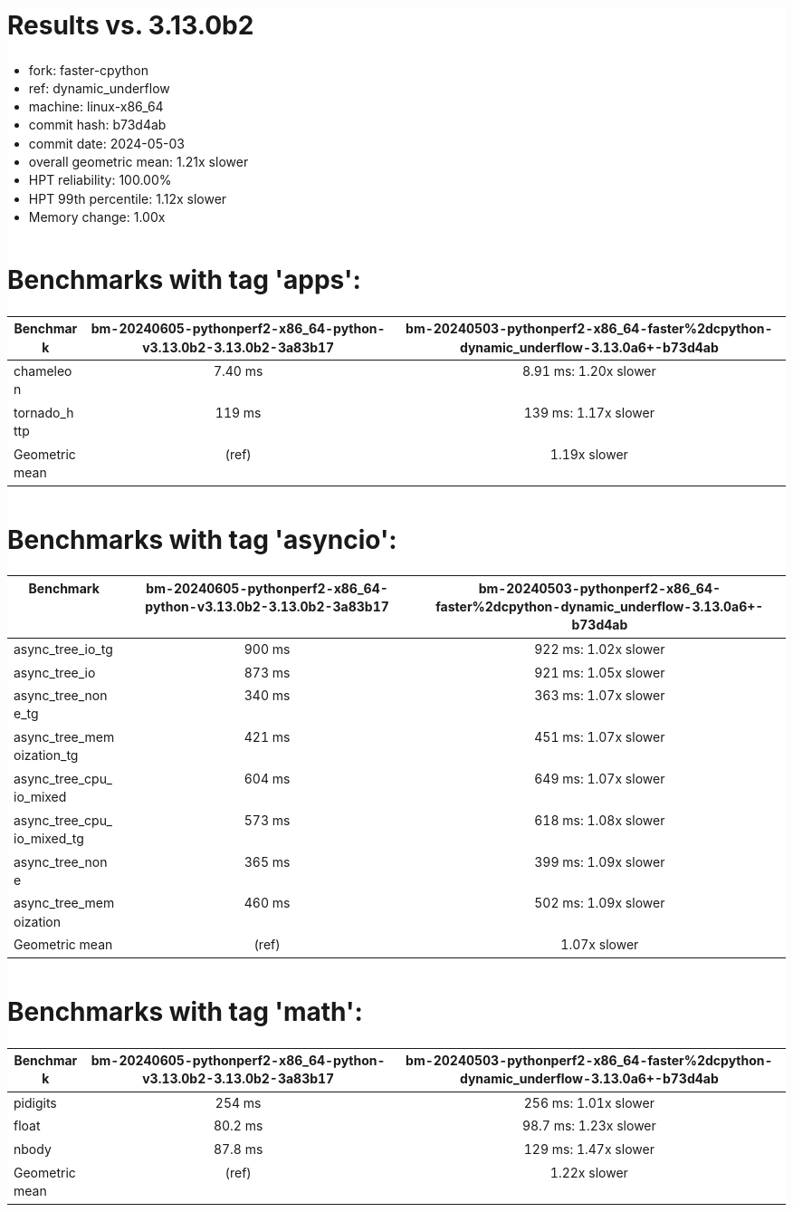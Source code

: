 # Results vs. 3.13.0b2

- fork: faster-cpython
- ref: dynamic_underflow
- machine: linux-x86_64
- commit hash: b73d4ab
- commit date: 2024-05-03
- overall geometric mean: 1.21x slower
- HPT reliability: 100.00%
- HPT 99th percentile: 1.12x slower
- Memory change: 1.00x

Benchmarks with tag 'apps':
===========================

| Benchmark      | bm-20240605-pythonperf2-x86_64-python-v3.13.0b2-3.13.0b2-3a83b17 | bm-20240503-pythonperf2-x86_64-faster%2dcpython-dynamic_underflow-3.13.0a6+-b73d4ab |
|----------------|:----------------------------------------------------------------:|:-----------------------------------------------------------------------------------:|
| chameleon      | 7.40 ms                                                          | 8.91 ms: 1.20x slower                                                               |
| tornado_http   | 119 ms                                                           | 139 ms: 1.17x slower                                                                |
| Geometric mean | (ref)                                                            | 1.19x slower                                                                        |

Benchmarks with tag 'asyncio':
==============================

| Benchmark                  | bm-20240605-pythonperf2-x86_64-python-v3.13.0b2-3.13.0b2-3a83b17 | bm-20240503-pythonperf2-x86_64-faster%2dcpython-dynamic_underflow-3.13.0a6+-b73d4ab |
|----------------------------|:----------------------------------------------------------------:|:-----------------------------------------------------------------------------------:|
| async_tree_io_tg           | 900 ms                                                           | 922 ms: 1.02x slower                                                                |
| async_tree_io              | 873 ms                                                           | 921 ms: 1.05x slower                                                                |
| async_tree_none_tg         | 340 ms                                                           | 363 ms: 1.07x slower                                                                |
| async_tree_memoization_tg  | 421 ms                                                           | 451 ms: 1.07x slower                                                                |
| async_tree_cpu_io_mixed    | 604 ms                                                           | 649 ms: 1.07x slower                                                                |
| async_tree_cpu_io_mixed_tg | 573 ms                                                           | 618 ms: 1.08x slower                                                                |
| async_tree_none            | 365 ms                                                           | 399 ms: 1.09x slower                                                                |
| async_tree_memoization     | 460 ms                                                           | 502 ms: 1.09x slower                                                                |
| Geometric mean             | (ref)                                                            | 1.07x slower                                                                        |

Benchmarks with tag 'math':
===========================

| Benchmark      | bm-20240605-pythonperf2-x86_64-python-v3.13.0b2-3.13.0b2-3a83b17 | bm-20240503-pythonperf2-x86_64-faster%2dcpython-dynamic_underflow-3.13.0a6+-b73d4ab |
|----------------|:----------------------------------------------------------------:|:-----------------------------------------------------------------------------------:|
| pidigits       | 254 ms                                                           | 256 ms: 1.01x slower                                                                |
| float          | 80.2 ms                                                          | 98.7 ms: 1.23x slower                                                               |
| nbody          | 87.8 ms                                                          | 129 ms: 1.47x slower                                                                |
| Geometric mean | (ref)                                                            | 1.22x slower                                                                        |
